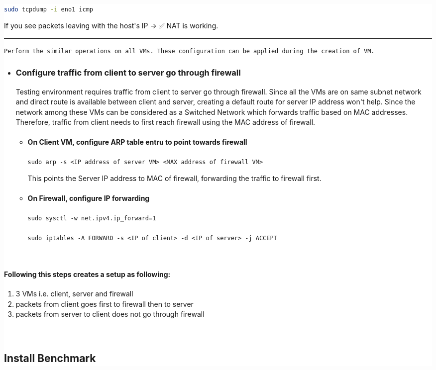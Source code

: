 ```bash
sudo tcpdump -i eno1 icmp
```

If you see packets leaving with the host's IP → ✅ NAT is working.

---























    Perform the similar operations on all VMs. These configuration can be applied during the creation of VM. 


- ### Configure traffic from client to server go through firewall

    Testing environment requires traffic from client to server go through firewall. Since all the VMs are on same subnet network and direct route is available between client and server, creating a default route for server IP address won't help. Since the network among these VMs can be considered as a Switched Network which forwards traffic based on MAC addresses. Therefore, traffic from client needs to first reach firewall using the MAC address of firewall.

    - #### On Client VM, configure ARP table entru to point towards firewall
        ```
        sudo arp -s <IP address of server VM> <MAX address of firewall VM>
        ```
        This points the Server IP address to MAC of firewall, forwarding the traffic to firewall first.

    - #### On Firewall, configure IP forwarding
        ```
        sudo sysctl -w net.ipv4.ip_forward=1

        sudo iptables -A FORWARD -s <IP of client> -d <IP of server> -j ACCEPT
        ```
<br>

#### Following this steps creates a setup as following:
1. 3 VMs i.e. client, server and firewall
2. packets from client goes first to firewall then to server
3. packets from server to client does not go through firewall

<br>

## Install Benchmark
